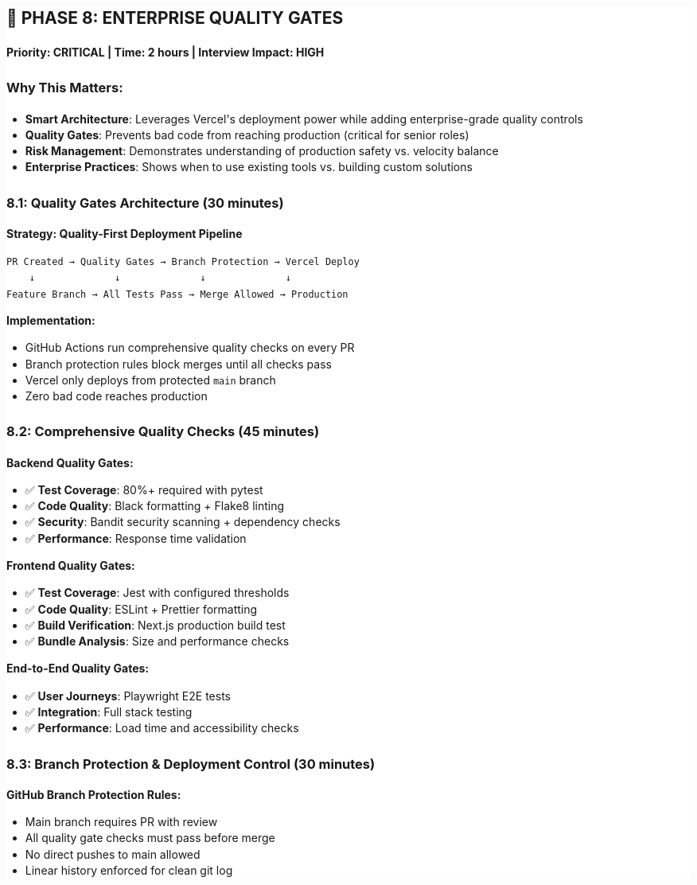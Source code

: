 ## 🚀 **PHASE 8: ENTERPRISE QUALITY GATES**
**Priority: CRITICAL | Time: 2 hours | Interview Impact: HIGH**

### **Why This Matters:**

- **Smart Architecture**: Leverages Vercel's deployment power while adding enterprise-grade quality controls
- **Quality Gates**: Prevents bad code from reaching production (critical for senior roles)
- **Risk Management**: Demonstrates understanding of production safety vs. velocity balance
- **Enterprise Practices**: Shows when to use existing tools vs. building custom solutions

### **8.1: Quality Gates Architecture (30 minutes)**

**Strategy: Quality-First Deployment Pipeline**

```
PR Created → Quality Gates → Branch Protection → Vercel Deploy
    ↓              ↓              ↓              ↓
Feature Branch → All Tests Pass → Merge Allowed → Production
```

**Implementation:**
- GitHub Actions run comprehensive quality checks on every PR
- Branch protection rules block merges until all checks pass
- Vercel only deploys from protected `main` branch
- Zero bad code reaches production

### **8.2: Comprehensive Quality Checks (45 minutes)**

**Backend Quality Gates:**
- ✅ **Test Coverage**: 80%+ required with pytest
- ✅ **Code Quality**: Black formatting + Flake8 linting
- ✅ **Security**: Bandit security scanning + dependency checks
- ✅ **Performance**: Response time validation

**Frontend Quality Gates:**
- ✅ **Test Coverage**: Jest with configured thresholds
- ✅ **Code Quality**: ESLint + Prettier formatting
- ✅ **Build Verification**: Next.js production build test
- ✅ **Bundle Analysis**: Size and performance checks

**End-to-End Quality Gates:**
- ✅ **User Journeys**: Playwright E2E tests
- ✅ **Integration**: Full stack testing
- ✅ **Performance**: Load time and accessibility checks

### **8.3: Branch Protection & Deployment Control (30 minutes)**

**GitHub Branch Protection Rules:**
- Main branch requires PR with review
- All quality gate checks must pass before merge
- No direct pushes to main allowed
- Linear history enforced for clean git log
